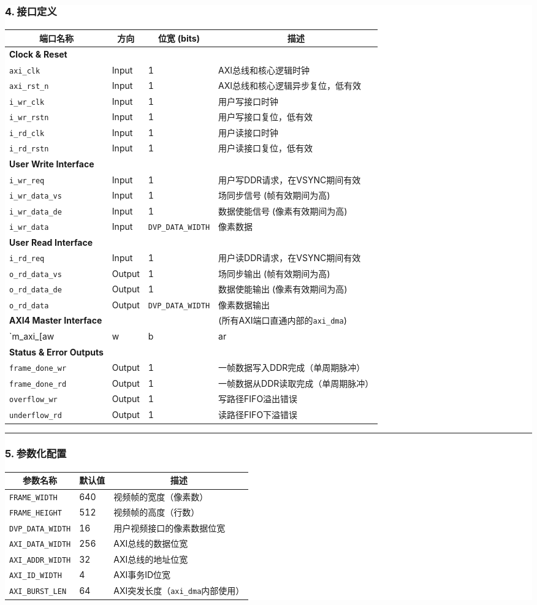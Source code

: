 
### 4. 接口定义

| 端口名称                   | 方向   | 位宽 (bits)      | 描述                                |
| -------------------------- | ------ | ---------------- | ----------------------------------- |
| **Clock & Reset**          |        |                  |                                     |
| `axi_clk`                  | Input  | 1                | AXI总线和核心逻辑时钟               |
| `axi_rst_n`                | Input  | 1                | AXI总线和核心逻辑异步复位，低有效   |
| `i_wr_clk`                 | Input  | 1                | 用户写接口时钟                      |
| `i_wr_rstn`                | Input  | 1                | 用户写接口复位，低有效              |
| `i_rd_clk`                 | Input  | 1                | 用户读接口时钟                      |
| `i_rd_rstn`                | Input  | 1                | 用户读接口复位，低有效              |
| **User Write Interface**   |        |                  |                                     |
| `i_wr_req`                 | Input  | 1                | 用户写DDR请求，在VSYNC期间有效      |
| `i_wr_data_vs`             | Input  | 1                | 场同步信号 (帧有效期间为高)         |
| `i_wr_data_de`             | Input  | 1                | 数据使能信号 (像素有效期间为高)     |
| `i_wr_data`                | Input  | `DVP_DATA_WIDTH` | 像素数据                            |
| **User Read Interface**    |        |                  |                                     |
| `i_rd_req`                 | Input  | 1                | 用户读DDR请求，在VSYNC期间有效      |
| `o_rd_data_vs`             | Output | 1                | 场同步输出 (帧有效期间为高)         |
| `o_rd_data_de`             | Output | 1                | 数据使能输出 (像素有效期间为高)     |
| `o_rd_data`                | Output | `DVP_DATA_WIDTH` | 像素数据输出                        |
| **AXI4 Master Interface**  |        |                  | (所有AXI端口直通内部的`axi_dma`)    |
| `m_axi_[aw|w|b|ar|r]...`   | I/O    | ...              | 标准AXI4主端口信号                  |
| **Status & Error Outputs** |        |                  |                                     |
| `frame_done_wr`            | Output | 1                | 一帧数据写入DDR完成（单周期脉冲）   |
| `frame_done_rd`            | Output | 1                | 一帧数据从DDR读取完成（单周期脉冲） |
| `overflow_wr`              | Output | 1                | 写路径FIFO溢出错误                  |
| `underflow_rd`             | Output | 1                | 读路径FIFO下溢错误                  |

---

### 5. 参数化配置

| 参数名称                   | 默认值       | 描述                                      |
| -------------------------- | ------------ | ----------------------------------------- |
| `FRAME_WIDTH`              | 640          | 视频帧的宽度（像素数）                    |
| `FRAME_HEIGHT`             | 512          | 视频帧的高度（行数）                      |
| `DVP_DATA_WIDTH`           | 16           | 用户视频接口的像素数据位宽                |
| `AXI_DATA_WIDTH`           | 256          | AXI总线的数据位宽                         |
| `AXI_ADDR_WIDTH`           | 32           | AXI总线的地址位宽                         |
| `AXI_ID_WIDTH`             | 4            | AXI事务ID位宽                             |
| `AXI_BURST_LEN`            | 64           | AXI突发长度（`axi_dma`内部使用）          |
